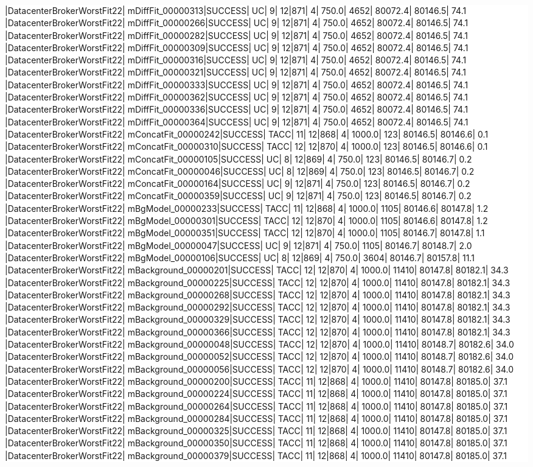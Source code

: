 |DatacenterBrokerWorstFit22|     mDiffFit_00000313|SUCCESS|    UC|   9|       12|871|        4|     750.0|       4652|  80072.4|   80146.5|    74.1
|DatacenterBrokerWorstFit22|     mDiffFit_00000266|SUCCESS|    UC|   9|       12|871|        4|     750.0|       4652|  80072.4|   80146.5|    74.1
|DatacenterBrokerWorstFit22|     mDiffFit_00000282|SUCCESS|    UC|   9|       12|871|        4|     750.0|       4652|  80072.4|   80146.5|    74.1
|DatacenterBrokerWorstFit22|     mDiffFit_00000309|SUCCESS|    UC|   9|       12|871|        4|     750.0|       4652|  80072.4|   80146.5|    74.1
|DatacenterBrokerWorstFit22|     mDiffFit_00000316|SUCCESS|    UC|   9|       12|871|        4|     750.0|       4652|  80072.4|   80146.5|    74.1
|DatacenterBrokerWorstFit22|     mDiffFit_00000321|SUCCESS|    UC|   9|       12|871|        4|     750.0|       4652|  80072.4|   80146.5|    74.1
|DatacenterBrokerWorstFit22|     mDiffFit_00000333|SUCCESS|    UC|   9|       12|871|        4|     750.0|       4652|  80072.4|   80146.5|    74.1
|DatacenterBrokerWorstFit22|     mDiffFit_00000362|SUCCESS|    UC|   9|       12|871|        4|     750.0|       4652|  80072.4|   80146.5|    74.1
|DatacenterBrokerWorstFit22|     mDiffFit_00000336|SUCCESS|    UC|   9|       12|871|        4|     750.0|       4652|  80072.4|   80146.5|    74.1
|DatacenterBrokerWorstFit22|     mDiffFit_00000364|SUCCESS|    UC|   9|       12|871|        4|     750.0|       4652|  80072.4|   80146.5|    74.1
|DatacenterBrokerWorstFit22|   mConcatFit_00000242|SUCCESS|  TACC|  11|       12|868|        4|    1000.0|        123|  80146.5|   80146.6|     0.1
|DatacenterBrokerWorstFit22|   mConcatFit_00000310|SUCCESS|  TACC|  12|       12|870|        4|    1000.0|        123|  80146.5|   80146.6|     0.1
|DatacenterBrokerWorstFit22|   mConcatFit_00000105|SUCCESS|    UC|   8|       12|869|        4|     750.0|        123|  80146.5|   80146.7|     0.2
|DatacenterBrokerWorstFit22|   mConcatFit_00000046|SUCCESS|    UC|   8|       12|869|        4|     750.0|        123|  80146.5|   80146.7|     0.2
|DatacenterBrokerWorstFit22|   mConcatFit_00000164|SUCCESS|    UC|   9|       12|871|        4|     750.0|        123|  80146.5|   80146.7|     0.2
|DatacenterBrokerWorstFit22|   mConcatFit_00000359|SUCCESS|    UC|   9|       12|871|        4|     750.0|        123|  80146.5|   80146.7|     0.2
|DatacenterBrokerWorstFit22|     mBgModel_00000233|SUCCESS|  TACC|  11|       12|868|        4|    1000.0|       1105|  80146.6|   80147.8|     1.2
|DatacenterBrokerWorstFit22|     mBgModel_00000301|SUCCESS|  TACC|  12|       12|870|        4|    1000.0|       1105|  80146.6|   80147.8|     1.2
|DatacenterBrokerWorstFit22|     mBgModel_00000351|SUCCESS|  TACC|  12|       12|870|        4|    1000.0|       1105|  80146.7|   80147.8|     1.1
|DatacenterBrokerWorstFit22|     mBgModel_00000047|SUCCESS|    UC|   9|       12|871|        4|     750.0|       1105|  80146.7|   80148.7|     2.0
|DatacenterBrokerWorstFit22|     mBgModel_00000106|SUCCESS|    UC|   8|       12|869|        4|     750.0|       3604|  80146.7|   80157.8|    11.1
|DatacenterBrokerWorstFit22|  mBackground_00000201|SUCCESS|  TACC|  12|       12|870|        4|    1000.0|      11410|  80147.8|   80182.1|    34.3
|DatacenterBrokerWorstFit22|  mBackground_00000225|SUCCESS|  TACC|  12|       12|870|        4|    1000.0|      11410|  80147.8|   80182.1|    34.3
|DatacenterBrokerWorstFit22|  mBackground_00000268|SUCCESS|  TACC|  12|       12|870|        4|    1000.0|      11410|  80147.8|   80182.1|    34.3
|DatacenterBrokerWorstFit22|  mBackground_00000292|SUCCESS|  TACC|  12|       12|870|        4|    1000.0|      11410|  80147.8|   80182.1|    34.3
|DatacenterBrokerWorstFit22|  mBackground_00000329|SUCCESS|  TACC|  12|       12|870|        4|    1000.0|      11410|  80147.8|   80182.1|    34.3
|DatacenterBrokerWorstFit22|  mBackground_00000366|SUCCESS|  TACC|  12|       12|870|        4|    1000.0|      11410|  80147.8|   80182.1|    34.3
|DatacenterBrokerWorstFit22|  mBackground_00000048|SUCCESS|  TACC|  12|       12|870|        4|    1000.0|      11410|  80148.7|   80182.6|    34.0
|DatacenterBrokerWorstFit22|  mBackground_00000052|SUCCESS|  TACC|  12|       12|870|        4|    1000.0|      11410|  80148.7|   80182.6|    34.0
|DatacenterBrokerWorstFit22|  mBackground_00000056|SUCCESS|  TACC|  12|       12|870|        4|    1000.0|      11410|  80148.7|   80182.6|    34.0
|DatacenterBrokerWorstFit22|  mBackground_00000200|SUCCESS|  TACC|  11|       12|868|        4|    1000.0|      11410|  80147.8|   80185.0|    37.1
|DatacenterBrokerWorstFit22|  mBackground_00000224|SUCCESS|  TACC|  11|       12|868|        4|    1000.0|      11410|  80147.8|   80185.0|    37.1
|DatacenterBrokerWorstFit22|  mBackground_00000264|SUCCESS|  TACC|  11|       12|868|        4|    1000.0|      11410|  80147.8|   80185.0|    37.1
|DatacenterBrokerWorstFit22|  mBackground_00000284|SUCCESS|  TACC|  11|       12|868|        4|    1000.0|      11410|  80147.8|   80185.0|    37.1
|DatacenterBrokerWorstFit22|  mBackground_00000325|SUCCESS|  TACC|  11|       12|868|        4|    1000.0|      11410|  80147.8|   80185.0|    37.1
|DatacenterBrokerWorstFit22|  mBackground_00000350|SUCCESS|  TACC|  11|       12|868|        4|    1000.0|      11410|  80147.8|   80185.0|    37.1
|DatacenterBrokerWorstFit22|  mBackground_00000379|SUCCESS|  TACC|  11|       12|868|        4|    1000.0|      11410|  80147.8|   80185.0|    37.1